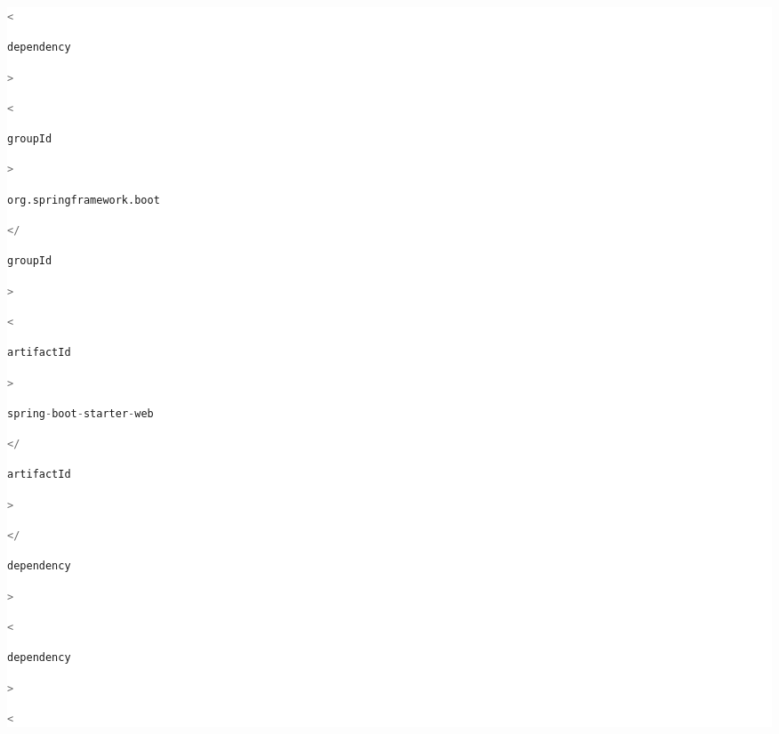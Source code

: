 ```python
<
```
```python
dependency
```
```python
>
```
```python
<
```
```python
groupId
```
```python
>
```
```python
org.springframework.boot
```
```python
</
```
```python
groupId
```
```python
>
```
```python
<
```
```python
artifactId
```
```python
>
```
```python
spring-boot-starter-web
```
```python
</
```
```python
artifactId
```
```python
>
```
```python
</
```
```python
dependency
```
```python
>
```
```python
<
```
```python
dependency
```
```python
>
```
```python
<
```
```python
```
